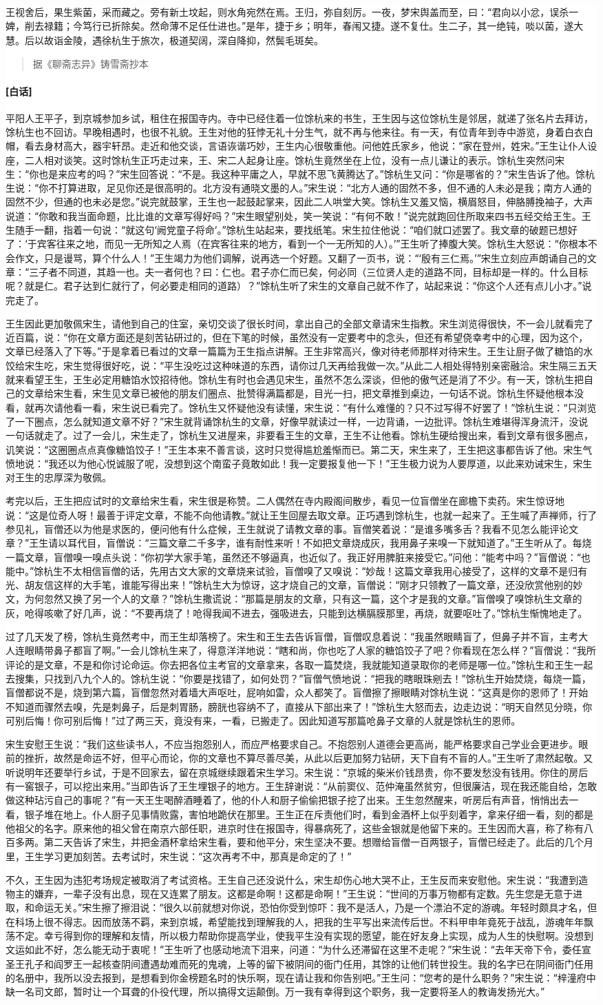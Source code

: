 王视舍后，果生紫菌，采而藏之。旁有新土坟起，则水角宛然在焉。王归，弥自刻厉。一夜，梦宋舆盖而至，曰：“君向以小忿，误杀一婢，削去禄籍；今笃行已折除矣。然命薄不足任仕进也。”是年，捷于乡；明年，春闱又捷。遂不复仕。生二子，其一绝钝，啖以菌，遂大慧。后以故诣金陵，遇徐杭生于旅次，极道契阔，深自降抑，然鬓毛斑矣。

</section>

> 据《聊斋志异》铸雪斋抄本

#### [白话]
<aside>

平阳人王平子，到京城参加乡试，租住在报国寺内。寺中已经住着一位馀杭来的书生，王生因与这位馀杭生是邻居，就递了张名片去拜访，馀杭生也不回访。早晚相遇时，也很不礼貌。王生对他的狂悖无礼十分生气，就不再与他来往。有一天，有位青年到寺中游览，身着白衣白帽，看去身材高大，器宇轩昂。走近和他交谈，言语诙谐巧妙，王生内心很敬重他。问他姓氏家乡，他说：“家在登州，姓宋。”王生让仆人设座，二人相对谈笑。这时馀杭生正巧走过来，王、宋二人起身让座。馀杭生竟然坐在上位，没有一点儿谦让的表示。馀杭生突然问宋生：“你也是来应考的吗？”宋生回答说：“不是。我这种平庸之人，早就不思飞黄腾达了。”馀杭生又问：“你是哪省的？”宋生告诉了他。馀杭生说：“你不打算进取，足见你还是很高明的。北方没有通晓文墨的人。”宋生说：“北方人通的固然不多，但不通的人未必是我；南方人通的固然不少，但通的也未必是您。”说完就鼓掌，王生也一起鼓起掌来，因此二人哄堂大笑。馀杭生又羞又恼，横眉怒目，伸胳膊挽袖子，大声说道：“你敢和我当面命题，比比谁的文章写得好吗？”宋生眼望别处，笑一笑说：“有何不敢！”说完就跑回住所取来四书五经交给王生。王生随手一翻，指着一句说：“就这句‘阙党童子将命’。”馀杭生站起来，要找纸笔。宋生拉住他说：“咱们就口述罢了。我文章的破题已想好了：‘于宾客往来之地，而见一无所知之人焉（在宾客往来的地方，看到一个一无所知的人）。’”王生听了捧腹大笑。馀杭生大怒说：“你根本不会作文，只是谩骂，算个什么人！”王生竭力为他们调解，说再选一个好题。又翻了一页书，说：“‘殷有三仁焉。’”宋生立刻应声朗诵自己的文章：“三子者不同道，其趋一也。夫一者何也？曰：仁也。君子亦仁而已矣，何必同（三位贤人走的道路不同，目标却是一样的。什么目标呢？就是仁。君子达到仁就行了，何必要走相同的道路）？”馀杭生听了宋生的文章自己就不作了，站起来说：“你这个人还有点儿小才。”说完走了。

王生因此更加敬佩宋生，请他到自己的住室，亲切交谈了很长时间，拿出自己的全部文章请宋生指教。宋生浏览得很快，不一会儿就看完了近百篇，说：“你在文章方面还是刻苦钻研过的，但在下笔的时候，虽然没有一定要考中的念头，但还有希望侥幸考中的心理，因为这个，文章已经落入了下等。”于是拿着已看过的文章一篇篇为王生指点讲解。王生非常高兴，像对待老师那样对待宋生。王生让厨子做了糖馅的水饺给宋生吃，宋生觉得很好吃，说：“平生没吃过这种味道的东西，请你过几天再给我做一次。”从此二人相处得特别亲密融洽。宋生隔三五天就来看望王生，王生必定用糖馅水饺招待他。馀杭生有时也会遇见宋生，虽然不怎么深谈，但他的傲气还是消了不少。有一天，馀杭生把自己的文章给宋生看，宋生见文章已被他的朋友们圈点、批赞得满篇都是，目光一扫，把文章推到桌边，一句话不说。馀杭生怀疑他根本没看，就再次请他看一看，宋生说已看完了。馀杭生又怀疑他没有读懂，宋生说：“有什么难懂的？只不过写得不好罢了！”馀杭生说：“只浏览了一下圈点，怎么就知道文章不好？”宋生就背诵馀杭生的文章，好像早就读过一样，一边背诵，一边批评。馀杭生难堪得浑身流汗，没说一句话就走了。过了一会儿，宋生走了，馀杭生又进屋来，非要看王生的文章，王生不让他看。馀杭生硬给搜出来，看到文章有很多圈点，讥笑说：“这圈圈点点真像糖馅饺子！”王生本来不善言谈，这时只觉得尴尬羞惭而已。第二天，宋生来了，王生把这事都告诉了他。宋生气愤地说：“我还以为他心悦诚服了呢，没想到这个南蛮子竟敢如此！我一定要报复他一下！”王生极力说为人要厚道，以此来劝诫宋生，宋生对王生的忠厚深为敬佩。

考完以后，王生把应试时的文章给宋生看，宋生很是称赞。二人偶然在寺内殿阁间散步，看见一位盲僧坐在廊檐下卖药。宋生惊讶地说：“这是位奇人呀！最善于评定文章，不能不向他请教。”就让王生回屋去取文章。正巧遇到馀杭生，也就一起来了。王生喊了声禅师，行了参见礼，盲僧还以为他是求医的，便问他有什么症候，王生就说了请教文章的事。盲僧笑着说：“是谁多嘴多舌？我看不见怎么能评论文章？”王生请以耳代目，盲僧说：“三篇文章二千多字，谁有耐性来听！不如把文章烧成灰，我用鼻子来嗅一下就知道了。”王生听从了。每烧一篇文章，盲僧嗅一嗅点头说：“你初学大家手笔，虽然还不够逼真，也近似了。我正好用脾脏来接受它。”问他：“能考中吗？”盲僧说：“也能中。”馀杭生不太相信盲僧的话，先用古文大家的文章烧来试验，盲僧嗅了又嗅说：“妙哉！这篇文章我用心接受了，这样的文章不是归有光、胡友信这样的大手笔，谁能写得出来！”馀杭生大为惊讶，这才烧自己的文章，盲僧说：“刚才只领教了一篇文章，还没欣赏他别的妙文，为何忽然又换了另一个人的文章？”馀杭生撒谎说：“那篇是朋友的文章，只有这一篇，这个才是我的文章。”盲僧嗅了嗅馀杭生文章的灰，呛得咳嗽了好几声，说：“不要再烧了！呛得我闻不进去，强吸进去，只能到达横膈膜那里，再烧，就要呕吐了。”馀杭生惭愧地走了。

过了几天发了榜，馀杭生竟然考中，而王生却落榜了。宋生和王生去告诉盲僧，盲僧叹息着说：“我虽然眼睛盲了，但鼻子并不盲，主考大人连眼睛带鼻子都盲了啊。”一会儿馀杭生来了，得意洋洋地说：“瞎和尚，你也吃了人家的糖馅饺子了吧？你看现在怎么样？”盲僧说：“我所评论的是文章，不是和你讨论命运。你去把各位主考官的文章拿来，各取一篇焚烧，我就能知道录取你的老师是哪一位。”馀杭生和王生一起去搜集，只找到八九个人的。馀杭生说：“你要是找错了，如何处罚？”盲僧气愤地说：“把我的瞎眼珠剜去！”馀杭生开始焚烧，每烧一篇，盲僧都说不是，烧到第六篇，盲僧忽然对着墙大声呕吐，屁响如雷，众人都笑了。盲僧擦了擦眼睛对馀杭生说：“这真是你的恩师了！开始不知道而骤然去嗅，先是刺鼻子，后是刺胃肠，膀胱也容纳不了，直接从下部出来了！”馀杭生大怒而去，边走边说：“明天自然见分晓，你可别后悔！你可别后悔！”过了两三天，竟没有来，一看，已搬走了。因此知道写那篇呛鼻子文章的人就是馀杭生的恩师。

宋生安慰王生说：“我们这些读书人，不应当抱怨别人，而应严格要求自己。不抱怨别人道德会更高尚，能严格要求自己学业会更进步。眼前的挫折，故然是命运不好，但平心而论，你的文章也不算尽善尽美，从此以后更加努力钻研，天下自有不盲的人。”王生听了肃然起敬。又听说明年还要举行乡试，于是不回家去，留在京城继续跟着宋生学习。宋生说：“京城的柴米价钱昂贵，你不要发愁没有钱用。你住的房后有一窖银子，可以挖出来用。”当即告诉了王生埋银子的地方。王生辞谢说：“从前窦仪、范仲淹虽然贫穷，但很廉洁，现在我还能自给，怎敢做这种玷污自己的事呢？”有一天王生喝醉酒睡着了，他的仆人和厨子偷偷把银子挖了出来。王生忽然醒来，听房后有声音，悄悄出去一看，银子堆在地上。仆人厨子见事情败露，害怕地跪伏在那里。王生正在斥责他们时，看到金酒杯上似乎刻着字，拿来仔细一看，刻的都是他祖父的名字。原来他的祖父曾在南京六部任职，进京时住在报国寺，得暴病死了，这些金银就是他留下来的。王生因而大喜，称了称有八百多两。第二天告诉了宋生，并把金酒杯拿给宋生看，要和他平分，宋生坚决不要。想赠给盲僧一百两银子，盲僧已经走了。此后的几个月里，王生学习更加刻苦。去考试时，宋生说：“这次再考不中，那真是命定的了！”

不久，王生因为违犯考场规定被取消了考试资格。王生自己还没说什么，宋生却伤心地大哭不止，王生反而来安慰他。宋生说：“我遭到造物主的嫌弃，一辈子没有出息，现在又连累了朋友。这都是命啊！这都是命啊！”王生说：“世间的万事万物都有定数。先生您是无意于进取，和命运无关。”宋生擦了擦泪说：“很久以前就想对你说，恐怕你受到惊吓：我不是活人，乃是一个漂泊不定的游魂。年轻时颇具才名，但在科场上很不得志。因而放荡不羁，来到京城，希望能找到理解我的人，把我的生平写出来流传后世。不料甲申年竟死于战乱，游魂年年飘荡不定。幸亏得到你的理解和友情，所以极力帮助你提高学业，使我平生没有实现的愿望，能在好友身上实现，成为人生的快慰啊。没想到文运如此不好，怎么能无动于衷呢！”王生听了也感动地流下泪来，问道：“为什么还滞留在这里不走呢？”宋生说：“去年天帝下令，委任宣圣王孔子和阎罗王一起核查阴间遭遇劫难而死的鬼魂，上等的留下被阴间的衙门任用，其馀的让他们转世投生。我的名字已在阴间衙门任用的名册中，我所以没去报到，是想看到你金榜题名时的快乐啊，现在请让我和你告别吧。”王生问：“您考的是什么职务？”宋生说：“梓潼府中缺一名司文郎，暂时让一个耳聋的仆役代理，所以搞得文运颠倒。万一我有幸得到这个职务，我一定要将圣人的教诲发扬光大。”
